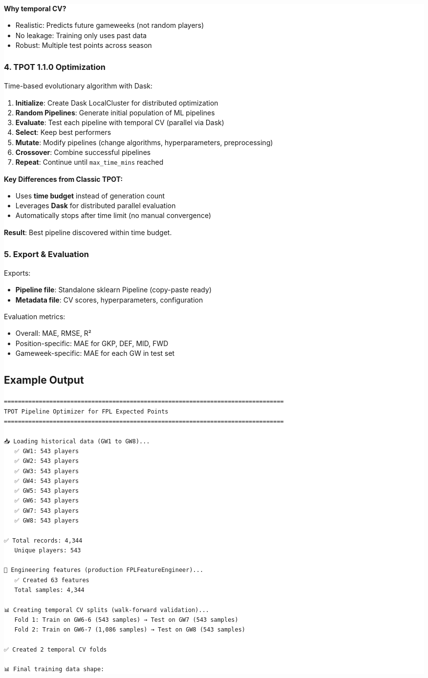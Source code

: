 **Why temporal CV?**
- Realistic: Predicts future gameweeks (not random players)
- No leakage: Training only uses past data
- Robust: Multiple test points across season

### 4. TPOT 1.1.0 Optimization

Time-based evolutionary algorithm with Dask:
1. **Initialize**: Create Dask LocalCluster for distributed optimization
2. **Random Pipelines**: Generate initial population of ML pipelines
3. **Evaluate**: Test each pipeline with temporal CV (parallel via Dask)
4. **Select**: Keep best performers
5. **Mutate**: Modify pipelines (change algorithms, hyperparameters, preprocessing)
6. **Crossover**: Combine successful pipelines
7. **Repeat**: Continue until `max_time_mins` reached

**Key Differences from Classic TPOT:**
- Uses **time budget** instead of generation count
- Leverages **Dask** for distributed parallel evaluation
- Automatically stops after time limit (no manual convergence)

**Result**: Best pipeline discovered within time budget.

### 5. Export & Evaluation

Exports:
- **Pipeline file**: Standalone sklearn Pipeline (copy-paste ready)
- **Metadata file**: CV scores, hyperparameters, configuration

Evaluation metrics:
- Overall: MAE, RMSE, R²
- Position-specific: MAE for GKP, DEF, MID, FWD
- Gameweek-specific: MAE for each GW in test set

## Example Output

```
================================================================================
TPOT Pipeline Optimizer for FPL Expected Points
================================================================================

📥 Loading historical data (GW1 to GW8)...
   ✅ GW1: 543 players
   ✅ GW2: 543 players
   ✅ GW3: 543 players
   ✅ GW4: 543 players
   ✅ GW5: 543 players
   ✅ GW6: 543 players
   ✅ GW7: 543 players
   ✅ GW8: 543 players

✅ Total records: 4,344
   Unique players: 543

🔧 Engineering features (production FPLFeatureEngineer)...
   ✅ Created 63 features
   Total samples: 4,344

📊 Creating temporal CV splits (walk-forward validation)...
   Fold 1: Train on GW6-6 (543 samples) → Test on GW7 (543 samples)
   Fold 2: Train on GW6-7 (1,086 samples) → Test on GW8 (543 samples)

✅ Created 2 temporal CV folds

📊 Final training data shape:
```